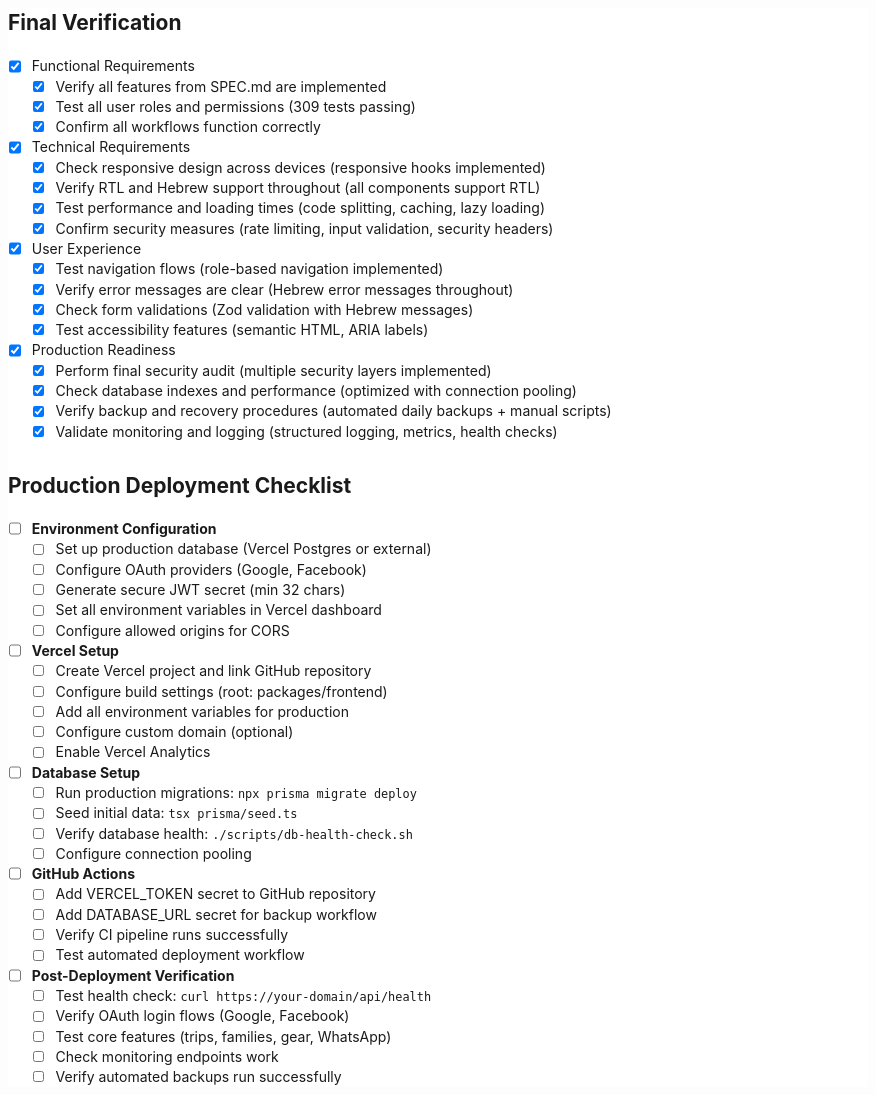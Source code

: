 ## Final Verification

- [x] Functional Requirements
  - [x] Verify all features from SPEC.md are implemented
  - [x] Test all user roles and permissions (309 tests passing)
  - [x] Confirm all workflows function correctly
- [x] Technical Requirements
  - [x] Check responsive design across devices (responsive hooks implemented)
  - [x] Verify RTL and Hebrew support throughout (all components support RTL)
  - [x] Test performance and loading times (code splitting, caching, lazy loading)
  - [x] Confirm security measures (rate limiting, input validation, security headers)
- [x] User Experience
  - [x] Test navigation flows (role-based navigation implemented)
  - [x] Verify error messages are clear (Hebrew error messages throughout)
  - [x] Check form validations (Zod validation with Hebrew messages)
  - [x] Test accessibility features (semantic HTML, ARIA labels)
- [x] Production Readiness
  - [x] Perform final security audit (multiple security layers implemented)
  - [x] Check database indexes and performance (optimized with connection pooling)
  - [x] Verify backup and recovery procedures (automated daily backups + manual scripts)
  - [x] Validate monitoring and logging (structured logging, metrics, health checks)

## Production Deployment Checklist

- [ ] **Environment Configuration**
  - [ ] Set up production database (Vercel Postgres or external)
  - [ ] Configure OAuth providers (Google, Facebook)
  - [ ] Generate secure JWT secret (min 32 chars)
  - [ ] Set all environment variables in Vercel dashboard
  - [ ] Configure allowed origins for CORS

- [ ] **Vercel Setup**
  - [ ] Create Vercel project and link GitHub repository
  - [ ] Configure build settings (root: packages/frontend)
  - [ ] Add all environment variables for production
  - [ ] Configure custom domain (optional)
  - [ ] Enable Vercel Analytics

- [ ] **Database Setup**
  - [ ] Run production migrations: `npx prisma migrate deploy`
  - [ ] Seed initial data: `tsx prisma/seed.ts`
  - [ ] Verify database health: `./scripts/db-health-check.sh`
  - [ ] Configure connection pooling

- [ ] **GitHub Actions**
  - [ ] Add VERCEL_TOKEN secret to GitHub repository
  - [ ] Add DATABASE_URL secret for backup workflow
  - [ ] Verify CI pipeline runs successfully
  - [ ] Test automated deployment workflow

- [ ] **Post-Deployment Verification**
  - [ ] Test health check: `curl https://your-domain/api/health`
  - [ ] Verify OAuth login flows (Google, Facebook)
  - [ ] Test core features (trips, families, gear, WhatsApp)
  - [ ] Check monitoring endpoints work
  - [ ] Verify automated backups run successfully
